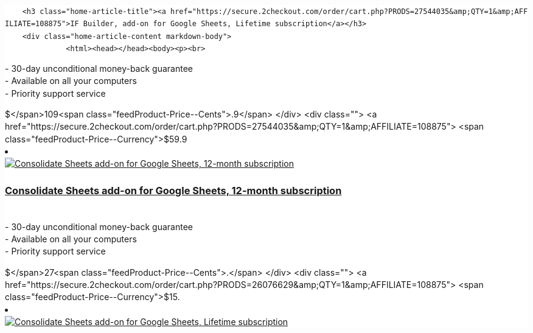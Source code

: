         <h3 class="home-article-title"><a href="https://secure.2checkout.com/order/cart.php?PRODS=27544035&amp;QTY=1&amp;AFFILIATE=108875">IF Builder, add-on for Google Sheets, Lifetime subscription</a></h3>
        <div class="home-article-content markdown-body">
                  <html><head></head><body><p><br>
-&nbsp;30-day unconditional money-back guarantee<br>
-&nbsp;Available on all your computers<br>
-&nbsp;Priority support service</p></body></html>                </div>
        <div class="flex flex-row feedProduct-Price">
          <div class="feedProduct-Price--Old">
            <span class="feedProduct-Price--Currency">$</span>109<span class="feedProduct-Price--Cents">.9</span>
          </div>
          <div class="">
            <a href="https://secure.2checkout.com/order/cart.php?PRODS=27544035&amp;QTY=1&amp;AFFILIATE=108875">
            <span class="feedProduct-Price--Currency">$</span>59<span class="feedProduct-Price--Cents">.9</span>
            </a>
          </div>
        </div>
      </div>
    </li>
    <li class="home-article-item flex flex-row feedProduct">
      <div class="basis-1/3 lg:basis-1/4 xl:basis-1/5 relative flex justify-center items-center overflow-hidden">
                <a href="https://secure.2checkout.com/order/cart.php?PRODS=26076629&amp;QTY=1&amp;AFFILIATE=108875" class="w-24 h-24 md:w-28 md:h-28 lg:w-32 lg:h-32 xl:w-42 xl:h-42 max-w-24 max-h-24 md:max-w-28 md:max-h-28 lg:max-w-32 lg:max-h-32 xl:max-w-42 xl:max-h-42 -pt-2">
          <img src="https://secure.2checkout.com/images/merchant/c14a8df1e1b4d5297e9cb30cb34d5a00/products/ts-marketplace-icon-48.png" alt="Consolidate Sheets add-on for Google Sheets, 12-month subscription" class="relative w-full h-full rounded-full object-cover dark:brightness-75 -mt-4 p-4">
        </a>
              </div>
      <div class="flex flex-col gap-5 px-7 pb-7 basis-2/3 lg:basis-3/4 xl:basis-4/5  pt-5">
        <h3 class="home-article-title"><a href="https://secure.2checkout.com/order/cart.php?PRODS=26076629&amp;QTY=1&amp;AFFILIATE=108875">Consolidate Sheets add-on for Google Sheets, 12-month subscription</a></h3>
        <div class="home-article-content markdown-body">
                  <html><head></head><body><p><br>
-&nbsp;30-day unconditional money-back guarantee<br>
-&nbsp;Available on all your computers<br>
-&nbsp;Priority support service</p></body></html>                </div>
        <div class="flex flex-row feedProduct-Price">
          <div class="feedProduct-Price--Old">
            <span class="feedProduct-Price--Currency">$</span>27<span class="feedProduct-Price--Cents">.</span>
          </div>
          <div class="">
            <a href="https://secure.2checkout.com/order/cart.php?PRODS=26076629&amp;QTY=1&amp;AFFILIATE=108875">
            <span class="feedProduct-Price--Currency">$</span>15<span class="feedProduct-Price--Cents">.</span>
            </a>
          </div>
        </div>
      </div>
    </li>
    <li class="home-article-item flex flex-row feedProduct">
      <div class="basis-1/3 lg:basis-1/4 xl:basis-1/5 relative flex justify-center items-center overflow-hidden">
                <a href="https://secure.2checkout.com/order/cart.php?PRODS=26076791&amp;QTY=1&amp;AFFILIATE=108875" class="w-24 h-24 md:w-28 md:h-28 lg:w-32 lg:h-32 xl:w-42 xl:h-42 max-w-24 max-h-24 md:max-w-28 md:max-h-28 lg:max-w-32 lg:max-h-32 xl:max-w-42 xl:max-h-42 -pt-2">
          <img src="https://thmb.techidaily.com/056b5dc5bf38553fc5e62980ac558058cdfef6fae043dca04e140a16eeec969f.jpg" alt="Consolidate Sheets add-on for Google Sheets, Lifetime subscription" class="relative w-full h-full rounded-full object-cover dark:brightness-75 -mt-4 p-4">
        </a>
              </div>